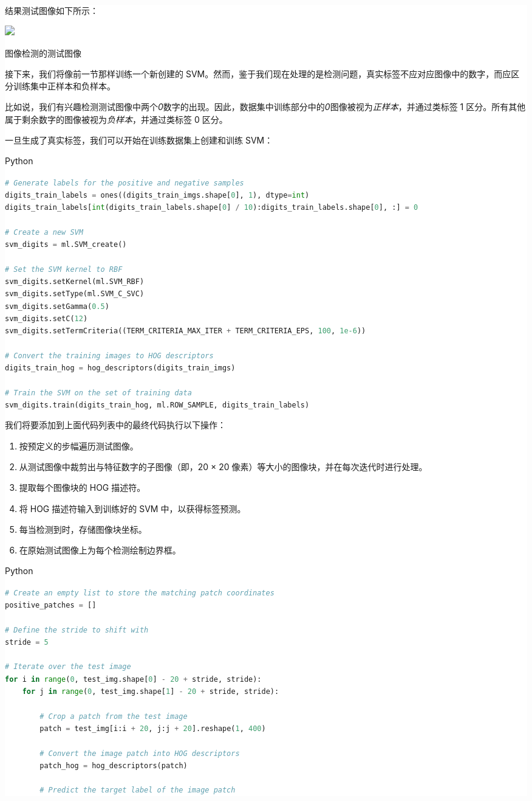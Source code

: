 结果测试图像如下所示：

![](https://machinelearningmastery.com/wp-content/uploads/2023/03/svm_class_detect_1.png)

图像检测的测试图像

接下来，我们将像前一节那样训练一个新创建的 SVM。然而，鉴于我们现在处理的是检测问题，真实标签不应对应图像中的数字，而应区分训练集中正样本和负样本。

比如说，我们有兴趣检测测试图像中两个*0*数字的出现。因此，数据集中训练部分中的*0*图像被视为*正样本*，并通过类标签 1 区分。所有其他属于剩余数字的图像被视为*负样本*，并通过类标签 0 区分。

一旦生成了真实标签，我们可以开始在训练数据集上创建和训练 SVM：

Python

```py
# Generate labels for the positive and negative samples
digits_train_labels = ones((digits_train_imgs.shape[0], 1), dtype=int)
digits_train_labels[int(digits_train_labels.shape[0] / 10):digits_train_labels.shape[0], :] = 0

# Create a new SVM
svm_digits = ml.SVM_create()

# Set the SVM kernel to RBF
svm_digits.setKernel(ml.SVM_RBF)
svm_digits.setType(ml.SVM_C_SVC)
svm_digits.setGamma(0.5)
svm_digits.setC(12)
svm_digits.setTermCriteria((TERM_CRITERIA_MAX_ITER + TERM_CRITERIA_EPS, 100, 1e-6))

# Convert the training images to HOG descriptors
digits_train_hog = hog_descriptors(digits_train_imgs)

# Train the SVM on the set of training data
svm_digits.train(digits_train_hog, ml.ROW_SAMPLE, digits_train_labels)
```

我们将要添加到上面代码列表中的最终代码执行以下操作：

1.  按预定义的步幅遍历测试图像。

1.  从测试图像中裁剪出与特征数字的子图像（即，20 $\times$ 20 像素）等大小的图像块，并在每次迭代时进行处理。

1.  提取每个图像块的 HOG 描述符。

1.  将 HOG 描述符输入到训练好的 SVM 中，以获得标签预测。

1.  每当检测到时，存储图像块坐标。

1.  在原始测试图像上为每个检测绘制边界框。

Python

```py
# Create an empty list to store the matching patch coordinates
positive_patches = []

# Define the stride to shift with
stride = 5

# Iterate over the test image
for i in range(0, test_img.shape[0] - 20 + stride, stride):
    for j in range(0, test_img.shape[1] - 20 + stride, stride):

        # Crop a patch from the test image
        patch = test_img[i:i + 20, j:j + 20].reshape(1, 400)

        # Convert the image patch into HOG descriptors
        patch_hog = hog_descriptors(patch)

        # Predict the target label of the image patch
```
